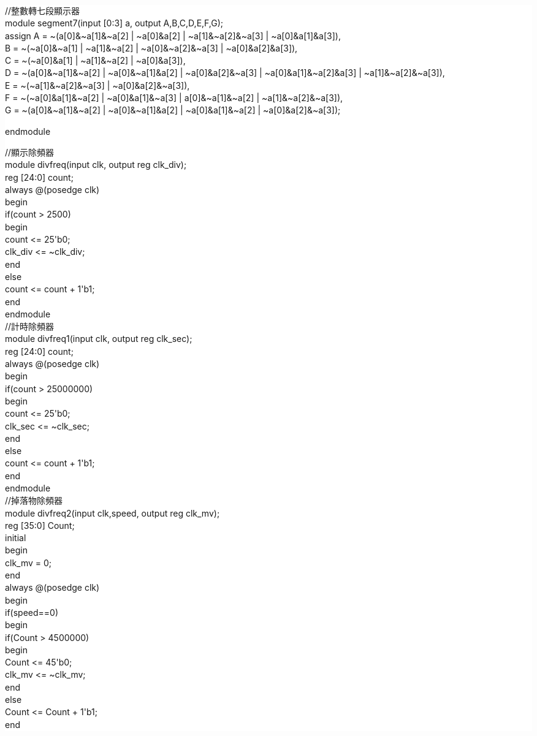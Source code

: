 //整數轉七段顯示器  
module segment7(input \[0:3\] a, output A,B,C,D,E,F,G);  
 assign A \= \~(a\[0\]&\~a\[1\]&\~a\[2\] | \~a\[0\]\&a\[2\] | \~a\[1\]&\~a\[2\]&\~a\[3\] | \~a\[0\]\&a\[1\]\&a\[3\]),  
        B \= \~(\~a\[0\]&\~a\[1\] | \~a\[1\]&\~a\[2\] | \~a\[0\]&\~a\[2\]&\~a\[3\] | \~a\[0\]\&a\[2\]\&a\[3\]),  
    C \= \~(\~a\[0\]\&a\[1\] | \~a\[1\]&\~a\[2\] | \~a\[0\]\&a\[3\]),  
    D \= \~(a\[0\]&\~a\[1\]&\~a\[2\] | \~a\[0\]&\~a\[1\]\&a\[2\] | \~a\[0\]\&a\[2\]&\~a\[3\] | \~a\[0\]\&a\[1\]&\~a\[2\]\&a\[3\] | \~a\[1\]&\~a\[2\]&\~a\[3\]),  
    E \= \~(\~a\[1\]&\~a\[2\]&\~a\[3\] | \~a\[0\]\&a\[2\]&\~a\[3\]),  
    F \= \~(\~a\[0\]\&a\[1\]&\~a\[2\] | \~a\[0\]\&a\[1\]&\~a\[3\] | a\[0\]&\~a\[1\]&\~a\[2\] | \~a\[1\]&\~a\[2\]&\~a\[3\]),  
    G \= \~(a\[0\]&\~a\[1\]&\~a\[2\] | \~a\[0\]&\~a\[1\]\&a\[2\] | \~a\[0\]\&a\[1\]&\~a\[2\] | \~a\[0\]\&a\[2\]&\~a\[3\]);  
      
endmodule

//顯示除頻器  
module divfreq(input clk, output reg clk\_div);  
  reg \[24:0\] count;  
  always @(posedge clk)  
    begin  
      if(count \> 2500\)  
        begin  
          count \<= 25'b0;  
          clk\_div \<= \~clk\_div;  
        end  
      else  
        count \<= count \+ 1'b1;  
    end  
endmodule  
//計時除頻器  
module divfreq1(input clk, output reg clk\_sec);  
  reg \[24:0\] count;  
  always @(posedge clk)  
    begin  
      if(count \> 25000000\)  
        begin  
          count \<= 25'b0;  
          clk\_sec \<= \~clk\_sec;  
        end  
      else  
        count \<= count \+ 1'b1;  
    end  
endmodule  
//掉落物除頻器  
module divfreq2(input clk,speed, output reg clk\_mv);  
  reg \[35:0\] Count;  
  initial  
    begin  
      clk\_mv \= 0;  
    end   
  always @(posedge clk)  
  begin  
  if(speed==0)  
   begin  
   if(Count \> 4500000\)  
   begin  
    Count \<= 45'b0;  
    clk\_mv \<= \~clk\_mv;  
   end  
   else  
    Count \<= Count \+ 1'b1;  
 end  